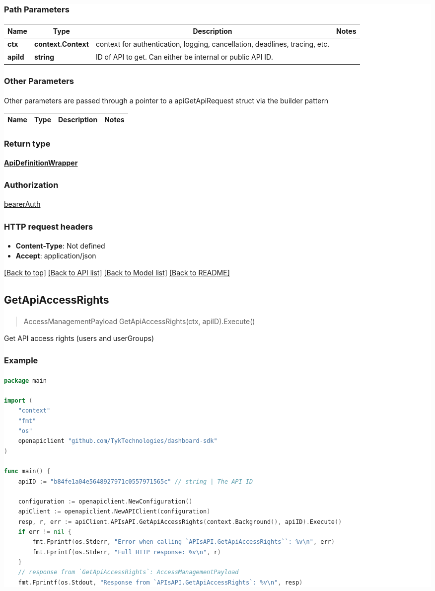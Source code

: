 ### Path Parameters


Name | Type | Description  | Notes
------------- | ------------- | ------------- | -------------
**ctx** | **context.Context** | context for authentication, logging, cancellation, deadlines, tracing, etc.
**apiId** | **string** | ID of API to get. Can either be internal or public API ID. | 

### Other Parameters

Other parameters are passed through a pointer to a apiGetApiRequest struct via the builder pattern


Name | Type | Description  | Notes
------------- | ------------- | ------------- | -------------


### Return type

[**ApiDefinitionWrapper**](ApiDefinitionWrapper.md)

### Authorization

[bearerAuth](../README.md#bearerAuth)

### HTTP request headers

- **Content-Type**: Not defined
- **Accept**: application/json

[[Back to top]](#) [[Back to API list]](../README.md#documentation-for-api-endpoints)
[[Back to Model list]](../README.md#documentation-for-models)
[[Back to README]](../README.md)


## GetApiAccessRights

> AccessManagementPayload GetApiAccessRights(ctx, apiID).Execute()

Get API access rights (users and userGroups)



### Example

```go
package main

import (
	"context"
	"fmt"
	"os"
	openapiclient "github.com/TykTechnologies/dashboard-sdk"
)

func main() {
	apiID := "b84fe1a04e5648927971c0557971565c" // string | The API ID

	configuration := openapiclient.NewConfiguration()
	apiClient := openapiclient.NewAPIClient(configuration)
	resp, r, err := apiClient.APIsAPI.GetApiAccessRights(context.Background(), apiID).Execute()
	if err != nil {
		fmt.Fprintf(os.Stderr, "Error when calling `APIsAPI.GetApiAccessRights``: %v\n", err)
		fmt.Fprintf(os.Stderr, "Full HTTP response: %v\n", r)
	}
	// response from `GetApiAccessRights`: AccessManagementPayload
	fmt.Fprintf(os.Stdout, "Response from `APIsAPI.GetApiAccessRights`: %v\n", resp)
```
